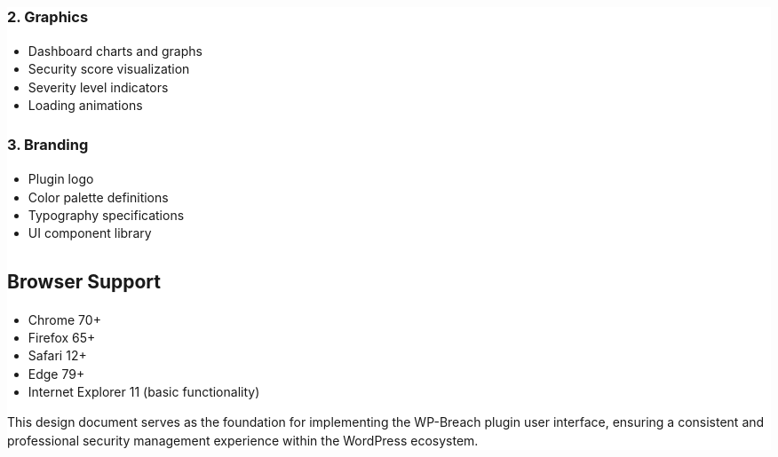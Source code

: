 ### 2. Graphics
- Dashboard charts and graphs
- Security score visualization
- Severity level indicators
- Loading animations

### 3. Branding
- Plugin logo
- Color palette definitions
- Typography specifications
- UI component library

## Browser Support
- Chrome 70+
- Firefox 65+
- Safari 12+
- Edge 79+
- Internet Explorer 11 (basic functionality)

This design document serves as the foundation for implementing the WP-Breach plugin user interface, ensuring a consistent and professional security management experience within the WordPress ecosystem.
